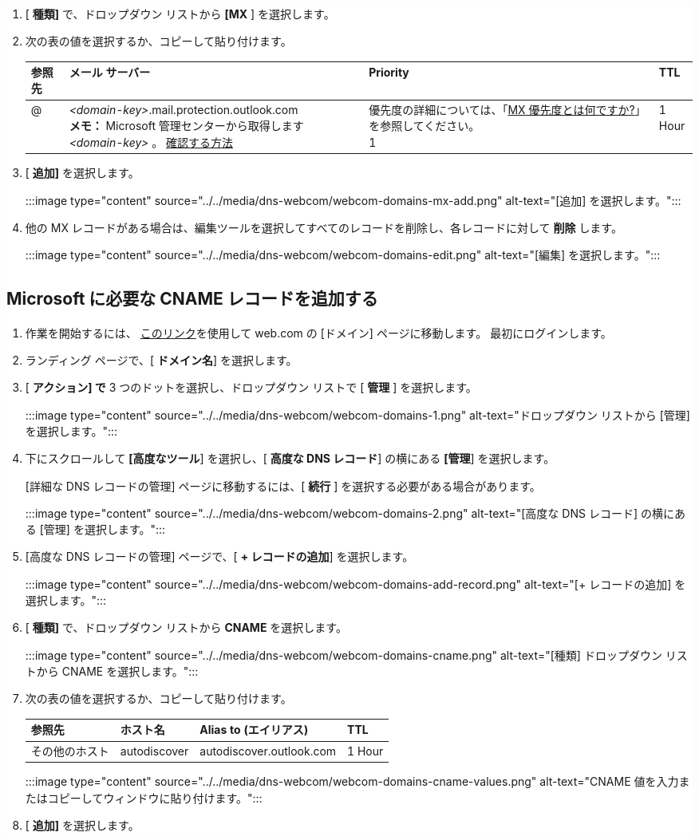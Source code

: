1. [ **種類]** で、ドロップダウン リストから **[MX** ] を選択します。

1. 次の表の値を選択するか、コピーして貼り付けます。

    |参照先|メール サーバー|Priority|TTL|
    |---|---|---|---|
    |@|*\<domain-key\>*.mail.protection.outlook.com <br/> **メモ：** Microsoft 管理センターから取得します *\<domain-key\>* 。 [確認する方法](../get-help-with-domains/information-for-dns-records.md)|優先度の詳細については、「[MX 優先度とは何ですか?](../setup/domains-faq.yml)」を参照してください。 <br/> 1|1 Hour|

1. [ **追加]** を選択します。

    :::image type="content" source="../../media/dns-webcom/webcom-domains-mx-add.png" alt-text="[追加] を選択します。":::

1. 他の MX レコードがある場合は、編集ツールを選択してすべてのレコードを削除し、各レコードに対して **削除** します。

    :::image type="content" source="../../media/dns-webcom/webcom-domains-edit.png" alt-text="[編集] を選択します。":::

## <a name="add-the-cname-record-required-for-microsoft"></a>Microsoft に必要な CNAME レコードを追加する

1. 作業を開始するには、 [このリンク](https://checkout.web.com/manage-it/index.jsp)を使用して web.com の [ドメイン] ページに移動します。 最初にログインします。

1. ランディング ページで、[ **ドメイン名**] を選択します。

1. [ **アクション] で** 3 つのドットを選択し、ドロップダウン リストで [ **管理** ] を選択します。

    :::image type="content" source="../../media/dns-webcom/webcom-domains-1.png" alt-text="ドロップダウン リストから [管理] を選択します。":::

1. 下にスクロールして **[高度なツール**] を選択し、[ **高度な DNS レコード**] の横にある **[管理**] を選択します。

    [詳細な DNS レコードの管理] ページに移動するには、[ **続行** ] を選択する必要がある場合があります。

    :::image type="content" source="../../media/dns-webcom/webcom-domains-2.png" alt-text="[高度な DNS レコード] の横にある [管理] を選択します。":::

1. [高度な DNS レコードの管理] ページで、[ **+ レコードの追加**] を選択します。

    :::image type="content" source="../../media/dns-webcom/webcom-domains-add-record.png" alt-text="[+ レコードの追加] を選択します。":::

1. [ **種類]** で、ドロップダウン リストから **CNAME** を選択します。

    :::image type="content" source="../../media/dns-webcom/webcom-domains-cname.png" alt-text="[種類] ドロップダウン リストから CNAME を選択します。":::

1. 次の表の値を選択するか、コピーして貼り付けます。

    |参照先|ホスト名|Alias to (エイリアス)|TTL|
    |---|---|---|---|
    |その他のホスト|autodiscover|autodiscover.outlook.com|1 Hour|

    :::image type="content" source="../../media/dns-webcom/webcom-domains-cname-values.png" alt-text="CNAME 値を入力またはコピーしてウィンドウに貼り付けます。":::

1. [ **追加]** を選択します。
